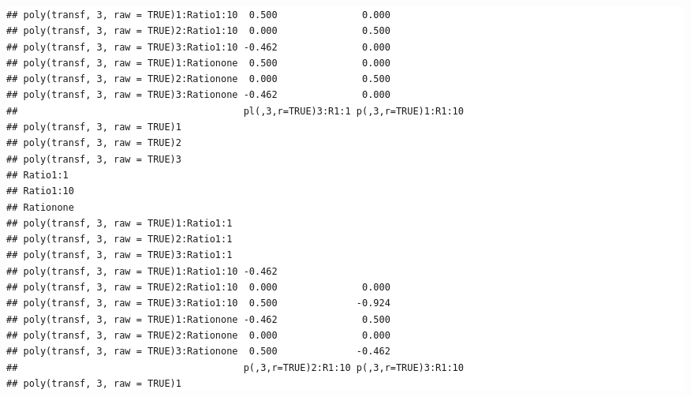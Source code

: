     ## poly(transf, 3, raw = TRUE)1:Ratio1:10  0.500               0.000             
    ## poly(transf, 3, raw = TRUE)2:Ratio1:10  0.000               0.500             
    ## poly(transf, 3, raw = TRUE)3:Ratio1:10 -0.462               0.000             
    ## poly(transf, 3, raw = TRUE)1:Rationone  0.500               0.000             
    ## poly(transf, 3, raw = TRUE)2:Rationone  0.000               0.500             
    ## poly(transf, 3, raw = TRUE)3:Rationone -0.462               0.000             
    ##                                        pl(,3,r=TRUE)3:R1:1 p(,3,r=TRUE)1:R1:10
    ## poly(transf, 3, raw = TRUE)1                                                  
    ## poly(transf, 3, raw = TRUE)2                                                  
    ## poly(transf, 3, raw = TRUE)3                                                  
    ## Ratio1:1                                                                      
    ## Ratio1:10                                                                     
    ## Rationone                                                                     
    ## poly(transf, 3, raw = TRUE)1:Ratio1:1                                         
    ## poly(transf, 3, raw = TRUE)2:Ratio1:1                                         
    ## poly(transf, 3, raw = TRUE)3:Ratio1:1                                         
    ## poly(transf, 3, raw = TRUE)1:Ratio1:10 -0.462                                 
    ## poly(transf, 3, raw = TRUE)2:Ratio1:10  0.000               0.000             
    ## poly(transf, 3, raw = TRUE)3:Ratio1:10  0.500              -0.924             
    ## poly(transf, 3, raw = TRUE)1:Rationone -0.462               0.500             
    ## poly(transf, 3, raw = TRUE)2:Rationone  0.000               0.000             
    ## poly(transf, 3, raw = TRUE)3:Rationone  0.500              -0.462             
    ##                                        p(,3,r=TRUE)2:R1:10 p(,3,r=TRUE)3:R1:10
    ## poly(transf, 3, raw = TRUE)1                                                  